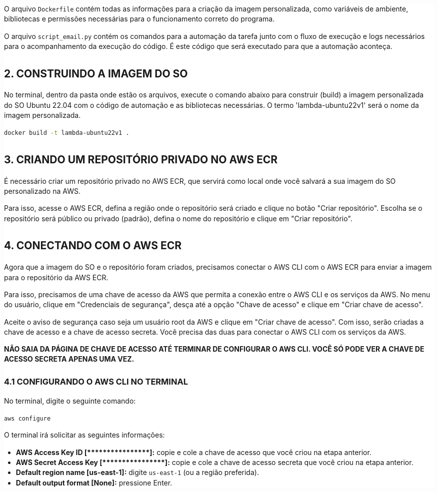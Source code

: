 O arquivo `Dockerfile` contém todas as informações para a criação da imagem personalizada, como variáveis de ambiente, bibliotecas e permissões necessárias para o funcionamento correto do programa.

O arquivo `script_email.py` contém os comandos para a automação da tarefa junto com o fluxo de execução e logs necessários para o acompanhamento da execução do código. É este código que será executado para que a automação aconteça.

## 2. CONSTRUINDO A IMAGEM DO SO

No terminal, dentro da pasta onde estão os arquivos, execute o comando abaixo para construir (build) a imagem personalizada do SO Ubuntu 22.04 com o código de automação e as bibliotecas necessárias. O termo 'lambda-ubuntu22v1' será o nome da imagem personalizada.

```bash
docker build -t lambda-ubuntu22v1 .
```

## 3. CRIANDO UM REPOSITÓRIO PRIVADO NO AWS ECR

É necessário criar um repositório privado no AWS ECR, que servirá como local onde você salvará a sua imagem do SO personalizado na AWS.

Para isso, acesse o AWS ECR, defina a região onde o repositório será criado e clique no botão "Criar repositório". Escolha se o repositório será público ou privado (padrão), defina o nome do repositório e clique em "Criar repositório".

## 4. CONECTANDO COM O AWS ECR

Agora que a imagem do SO e o repositório foram criados, precisamos conectar o AWS CLI com o AWS ECR para enviar a imagem para o repositório da AWS ECR.

Para isso, precisamos de uma chave de acesso da AWS que permita a conexão entre o AWS CLI e os serviços da AWS. No menu do usuário, clique em "Credenciais de segurança", desça até a opção "Chave de acesso" e clique em "Criar chave de acesso".

Aceite o aviso de segurança caso seja um usuário root da AWS e clique em "Criar chave de acesso". Com isso, serão criadas a chave de acesso e a chave de acesso secreta. Você precisa das duas para conectar o AWS CLI com os serviços da AWS.

**NÃO SAIA DA PÁGINA DE CHAVE DE ACESSO ATÉ TERMINAR DE CONFIGURAR O AWS CLI. VOCÊ SÓ PODE VER A CHAVE DE ACESSO SECRETA APENAS UMA VEZ.**

### 4.1 CONFIGURANDO O AWS CLI NO TERMINAL

No terminal, digite o seguinte comando:

```bash
aws configure
```

O terminal irá solicitar as seguintes informações:

- **AWS Access Key ID [****************]:** copie e cole a chave de acesso que você criou na etapa anterior.
- **AWS Secret Access Key [****************]:** copie e cole a chave de acesso secreta que você criou na etapa anterior.
- **Default region name [us-east-1]:** digite `us-east-1` (ou a região preferida).
- **Default output format [None]:** pressione Enter.
